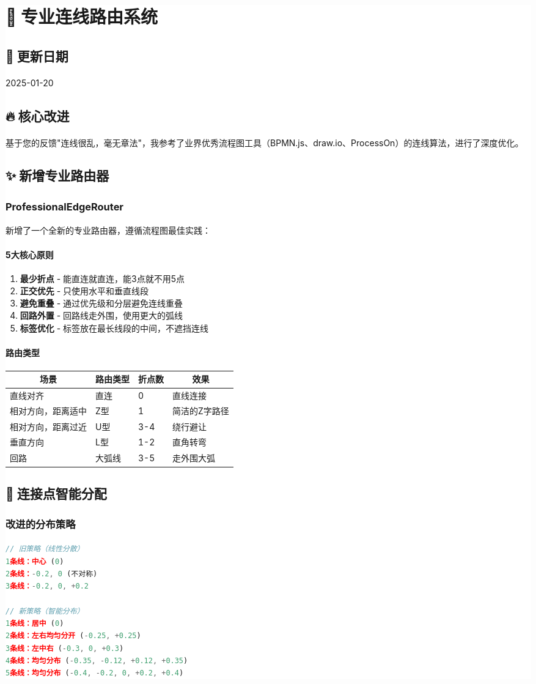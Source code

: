 # 🎯 专业连线路由系统

## 📅 更新日期
2025-01-20

## 🔥 核心改进

基于您的反馈"连线很乱，毫无章法"，我参考了业界优秀流程图工具（BPMN.js、draw.io、ProcessOn）的连线算法，进行了深度优化。

## ✨ 新增专业路由器

### ProfessionalEdgeRouter

新增了一个全新的专业路由器，遵循流程图最佳实践：

#### 5大核心原则

1. **最少折点** - 能直连就直连，能3点就不用5点
2. **正交优先** - 只使用水平和垂直线段
3. **避免重叠** - 通过优先级和分层避免连线重叠
4. **回路外置** - 回路线走外围，使用更大的弧线
5. **标签优化** - 标签放在最长线段的中间，不遮挡连线

#### 路由类型

| 场景 | 路由类型 | 折点数 | 效果 |
|------|---------|--------|------|
| 直线对齐 | 直连 | 0 | 直线连接 |
| 相对方向，距离适中 | Z型 | 1 | 简洁的Z字路径 |
| 相对方向，距离过近 | U型 | 3-4 | 绕行避让 |
| 垂直方向 | L型 | 1-2 | 直角转弯 |
| 回路 | 大弧线 | 3-5 | 走外围大弧 |

## 🎨 连接点智能分配

### 改进的分布策略

```typescript
// 旧策略（线性分散）
1条线：中心 (0)
2条线：-0.2, 0 (不对称)
3条线：-0.2, 0, +0.2

// 新策略（智能分布）
1条线：居中 (0)
2条线：左右均匀分开 (-0.25, +0.25)
3条线：左中右 (-0.3, 0, +0.3)
4条线：均匀分布 (-0.35, -0.12, +0.12, +0.35)
5条线：均匀分布 (-0.4, -0.2, 0, +0.2, +0.4)
```
